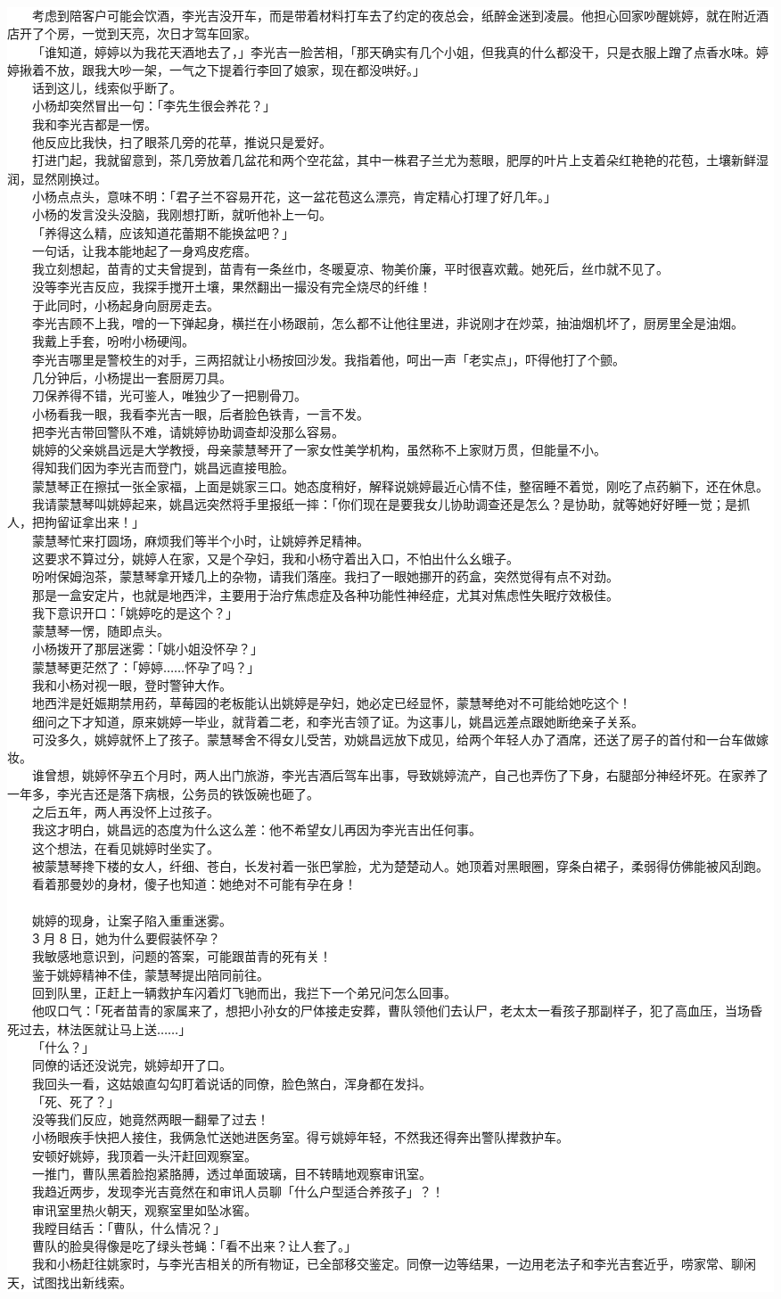 &emsp;&emsp;考虑到陪客户可能会饮酒，李光吉没开车，而是带着材料打车去了约定的夜总会，纸醉金迷到凌晨。他担心回家吵醒姚婷，就在附近酒店开了个房，一觉到天亮，次日才驾车回家。  
&emsp;&emsp;「谁知道，婷婷以为我花天酒地去了，」李光吉一脸苦相，「那天确实有几个小姐，但我真的什么都没干，只是衣服上蹭了点香水味。婷婷揪着不放，跟我大吵一架，一气之下提着行李回了娘家，现在都没哄好。」  
&emsp;&emsp;话到这儿，线索似乎断了。  
&emsp;&emsp;小杨却突然冒出一句：「李先生很会养花？」  
&emsp;&emsp;我和李光吉都是一愣。  
&emsp;&emsp;他反应比我快，扫了眼茶几旁的花草，推说只是爱好。  
&emsp;&emsp;打进门起，我就留意到，茶几旁放着几盆花和两个空花盆，其中一株君子兰尤为惹眼，肥厚的叶片上支着朵红艳艳的花苞，土壤新鲜湿润，显然刚换过。  
&emsp;&emsp;小杨点点头，意味不明：「君子兰不容易开花，这一盆花苞这么漂亮，肯定精心打理了好几年。」  
&emsp;&emsp;小杨的发言没头没脑，我刚想打断，就听他补上一句。  
&emsp;&emsp;「养得这么精，应该知道花蕾期不能换盆吧？」  
&emsp;&emsp;一句话，让我本能地起了一身鸡皮疙瘩。  
&emsp;&emsp;我立刻想起，苗青的丈夫曾提到，苗青有一条丝巾，冬暖夏凉、物美价廉，平时很喜欢戴。她死后，丝巾就不见了。  
&emsp;&emsp;没等李光吉反应，我探手搅开土壤，果然翻出一撮没有完全烧尽的纤维！  
&emsp;&emsp;于此同时，小杨起身向厨房走去。  
&emsp;&emsp;李光吉顾不上我，噌的一下弹起身，横拦在小杨跟前，怎么都不让他往里进，非说刚才在炒菜，抽油烟机坏了，厨房里全是油烟。  
&emsp;&emsp;我戴上手套，吩咐小杨硬闯。  
&emsp;&emsp;李光吉哪里是警校生的对手，三两招就让小杨按回沙发。我指着他，呵出一声「老实点」，吓得他打了个颤。  
&emsp;&emsp;几分钟后，小杨提出一套厨房刀具。  
&emsp;&emsp;刀保养得不错，光可鉴人，唯独少了一把剔骨刀。  
&emsp;&emsp;小杨看我一眼，我看李光吉一眼，后者脸色铁青，一言不发。  
&emsp;&emsp;把李光吉带回警队不难，请姚婷协助调查却没那么容易。  
&emsp;&emsp;姚婷的父亲姚昌远是大学教授，母亲蒙慧琴开了一家女性美学机构，虽然称不上家财万贯，但能量不小。  
&emsp;&emsp;得知我们因为李光吉而登门，姚昌远直接甩脸。  
&emsp;&emsp;蒙慧琴正在擦拭一张全家福，上面是姚家三口。她态度稍好，解释说姚婷最近心情不佳，整宿睡不着觉，刚吃了点药躺下，还在休息。  
&emsp;&emsp;我请蒙慧琴叫姚婷起来，姚昌远突然将手里报纸一摔：「你们现在是要我女儿协助调查还是怎么？是协助，就等她好好睡一觉；是抓人，把拘留证拿出来！」  
&emsp;&emsp;蒙慧琴忙来打圆场，麻烦我们等半个小时，让姚婷养足精神。  
&emsp;&emsp;这要求不算过分，姚婷人在家，又是个孕妇，我和小杨守着出入口，不怕出什么幺蛾子。  
&emsp;&emsp;吩咐保姆泡茶，蒙慧琴拿开矮几上的杂物，请我们落座。我扫了一眼她挪开的药盒，突然觉得有点不对劲。  
&emsp;&emsp;那是一盒安定片，也就是地西泮，主要用于治疗焦虑症及各种功能性神经症，尤其对焦虑性失眠疗效极佳。  
&emsp;&emsp;我下意识开口：「姚婷吃的是这个？」  
&emsp;&emsp;蒙慧琴一愣，随即点头。  
&emsp;&emsp;小杨拨开了那层迷雾：「姚小姐没怀孕？」  
&emsp;&emsp;蒙慧琴更茫然了：「婷婷……怀孕了吗？」  
&emsp;&emsp;我和小杨对视一眼，登时警钟大作。  
&emsp;&emsp;地西泮是妊娠期禁用药，草莓园的老板能认出姚婷是孕妇，她必定已经显怀，蒙慧琴绝对不可能给她吃这个！  
&emsp;&emsp;细问之下才知道，原来姚婷一毕业，就背着二老，和李光吉领了证。为这事儿，姚昌远差点跟她断绝亲子关系。  
&emsp;&emsp;可没多久，姚婷就怀上了孩子。蒙慧琴舍不得女儿受苦，劝姚昌远放下成见，给两个年轻人办了酒席，还送了房子的首付和一台车做嫁妆。  
&emsp;&emsp;谁曾想，姚婷怀孕五个月时，两人出门旅游，李光吉酒后驾车出事，导致姚婷流产，自己也弄伤了下身，右腿部分神经坏死。在家养了一年多，李光吉还是落下病根，公务员的铁饭碗也砸了。  
&emsp;&emsp;之后五年，两人再没怀上过孩子。  
&emsp;&emsp;我这才明白，姚昌远的态度为什么这么差：他不希望女儿再因为李光吉出任何事。  
&emsp;&emsp;这个想法，在看见姚婷时坐实了。  
&emsp;&emsp;被蒙慧琴搀下楼的女人，纤细、苍白，长发衬着一张巴掌脸，尤为楚楚动人。她顶着对黑眼圈，穿条白裙子，柔弱得仿佛能被风刮跑。  
&emsp;&emsp;看着那曼妙的身材，傻子也知道：她绝对不可能有孕在身！  
&emsp;&emsp;   
&emsp;&emsp;姚婷的现身，让案子陷入重重迷雾。  
&emsp;&emsp;3 月 8 日，她为什么要假装怀孕？  
&emsp;&emsp;我敏感地意识到，问题的答案，可能跟苗青的死有关！  
&emsp;&emsp;鉴于姚婷精神不佳，蒙慧琴提出陪同前往。  
&emsp;&emsp;回到队里，正赶上一辆救护车闪着灯飞驰而出，我拦下一个弟兄问怎么回事。  
&emsp;&emsp;他叹口气：「死者苗青的家属来了，想把小孙女的尸体接走安葬，曹队领他们去认尸，老太太一看孩子那副样子，犯了高血压，当场昏死过去，林法医就让马上送……」  
&emsp;&emsp;「什么？」  
&emsp;&emsp;同僚的话还没说完，姚婷却开了口。  
&emsp;&emsp;我回头一看，这姑娘直勾勾盯着说话的同僚，脸色煞白，浑身都在发抖。  
&emsp;&emsp;「死、死了？」  
&emsp;&emsp;没等我们反应，她竟然两眼一翻晕了过去！  
&emsp;&emsp;小杨眼疾手快把人接住，我俩急忙送她进医务室。得亏姚婷年轻，不然我还得奔出警队撵救护车。  
&emsp;&emsp;安顿好姚婷，我顶着一头汗赶回观察室。  
&emsp;&emsp;一推门，曹队黑着脸抱紧胳膊，透过单面玻璃，目不转睛地观察审讯室。  
&emsp;&emsp;我趋近两步，发现李光吉竟然在和审讯人员聊「什么户型适合养孩子」？！  
&emsp;&emsp;审讯室里热火朝天，观察室里如坠冰窖。  
&emsp;&emsp;我瞠目结舌：「曹队，什么情况？」  
&emsp;&emsp;曹队的脸臭得像是吃了绿头苍蝇：「看不出来？让人套了。」  
&emsp;&emsp;我和小杨赶往姚家时，与李光吉相关的所有物证，已全部移交鉴定。同僚一边等结果，一边用老法子和李光吉套近乎，唠家常、聊闲天，试图找出新线索。  
